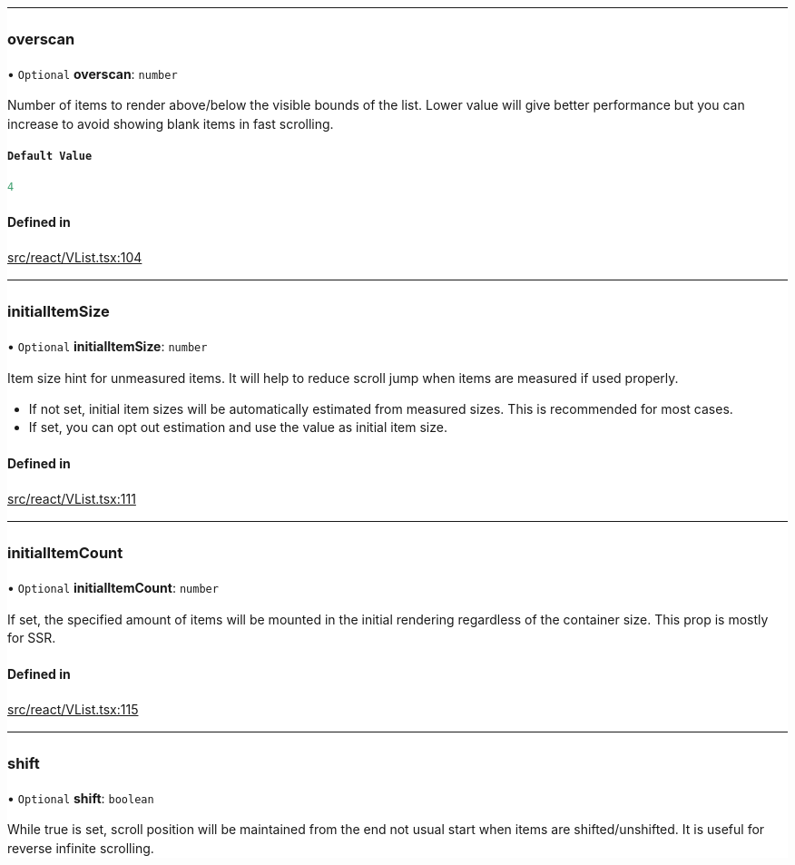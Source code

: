 ___

### overscan

• `Optional` **overscan**: `number`

Number of items to render above/below the visible bounds of the list. Lower value will give better performance but you can increase to avoid showing blank items in fast scrolling.

**`Default Value`**

```ts
4
```

#### Defined in

[src/react/VList.tsx:104](https://github.com/inokawa/virtua/blob/e2aa3010/src/react/VList.tsx#L104)

___

### initialItemSize

• `Optional` **initialItemSize**: `number`

Item size hint for unmeasured items. It will help to reduce scroll jump when items are measured if used properly.

- If not set, initial item sizes will be automatically estimated from measured sizes. This is recommended for most cases.
- If set, you can opt out estimation and use the value as initial item size.

#### Defined in

[src/react/VList.tsx:111](https://github.com/inokawa/virtua/blob/e2aa3010/src/react/VList.tsx#L111)

___

### initialItemCount

• `Optional` **initialItemCount**: `number`

If set, the specified amount of items will be mounted in the initial rendering regardless of the container size. This prop is mostly for SSR.

#### Defined in

[src/react/VList.tsx:115](https://github.com/inokawa/virtua/blob/e2aa3010/src/react/VList.tsx#L115)

___

### shift

• `Optional` **shift**: `boolean`

While true is set, scroll position will be maintained from the end not usual start when items are shifted/unshifted. It is useful for reverse infinite scrolling.
